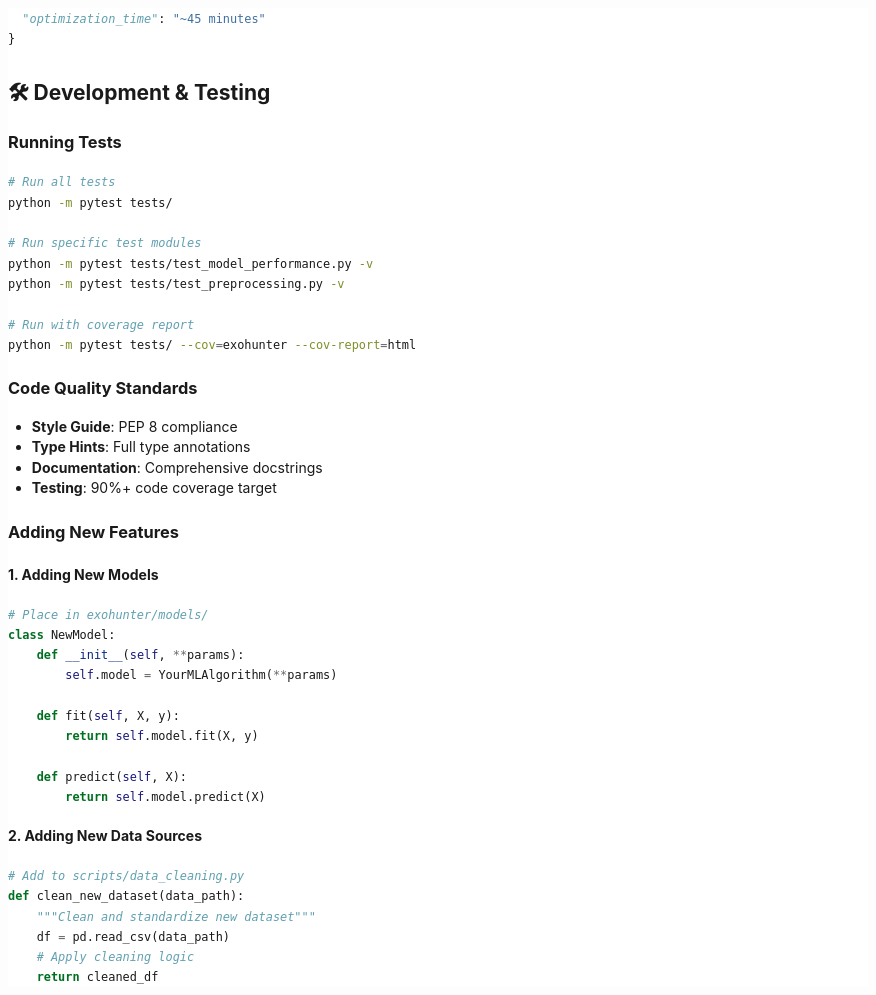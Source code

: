 ```python
  "optimization_time": "~45 minutes"
}
```

## 🛠️ Development & Testing

### Running Tests
```bash
# Run all tests
python -m pytest tests/

# Run specific test modules
python -m pytest tests/test_model_performance.py -v
python -m pytest tests/test_preprocessing.py -v

# Run with coverage report
python -m pytest tests/ --cov=exohunter --cov-report=html
```

### Code Quality Standards
- **Style Guide**: PEP 8 compliance
- **Type Hints**: Full type annotations
- **Documentation**: Comprehensive docstrings
- **Testing**: 90%+ code coverage target

### Adding New Features

#### 1. Adding New Models
```python
# Place in exohunter/models/
class NewModel:
    def __init__(self, **params):
        self.model = YourMLAlgorithm(**params)
    
    def fit(self, X, y):
        return self.model.fit(X, y)
    
    def predict(self, X):
        return self.model.predict(X)
```

#### 2. Adding New Data Sources
```python
# Add to scripts/data_cleaning.py
def clean_new_dataset(data_path):
    """Clean and standardize new dataset"""
    df = pd.read_csv(data_path)
    # Apply cleaning logic
    return cleaned_df
```
